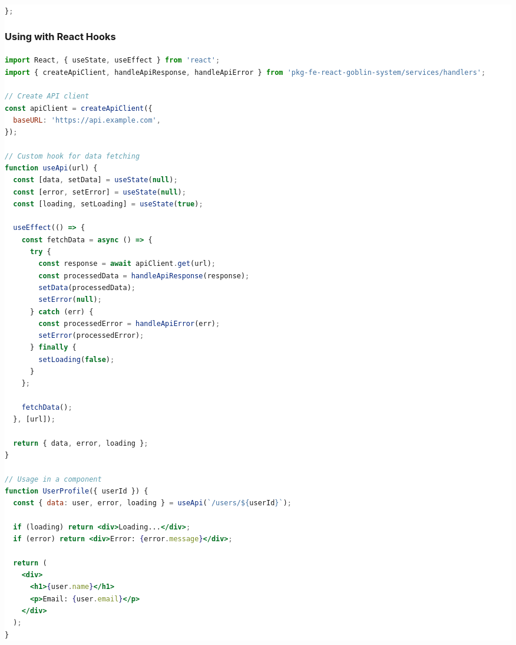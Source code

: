 ```js
};
```

### Using with React Hooks

```jsx
import React, { useState, useEffect } from 'react';
import { createApiClient, handleApiResponse, handleApiError } from 'pkg-fe-react-goblin-system/services/handlers';

// Create API client
const apiClient = createApiClient({
  baseURL: 'https://api.example.com',
});

// Custom hook for data fetching
function useApi(url) {
  const [data, setData] = useState(null);
  const [error, setError] = useState(null);
  const [loading, setLoading] = useState(true);

  useEffect(() => {
    const fetchData = async () => {
      try {
        const response = await apiClient.get(url);
        const processedData = handleApiResponse(response);
        setData(processedData);
        setError(null);
      } catch (err) {
        const processedError = handleApiError(err);
        setError(processedError);
      } finally {
        setLoading(false);
      }
    };

    fetchData();
  }, [url]);

  return { data, error, loading };
}

// Usage in a component
function UserProfile({ userId }) {
  const { data: user, error, loading } = useApi(`/users/${userId}`);

  if (loading) return <div>Loading...</div>;
  if (error) return <div>Error: {error.message}</div>;
  
  return (
    <div>
      <h1>{user.name}</h1>
      <p>Email: {user.email}</p>
    </div>
  );
}
```
